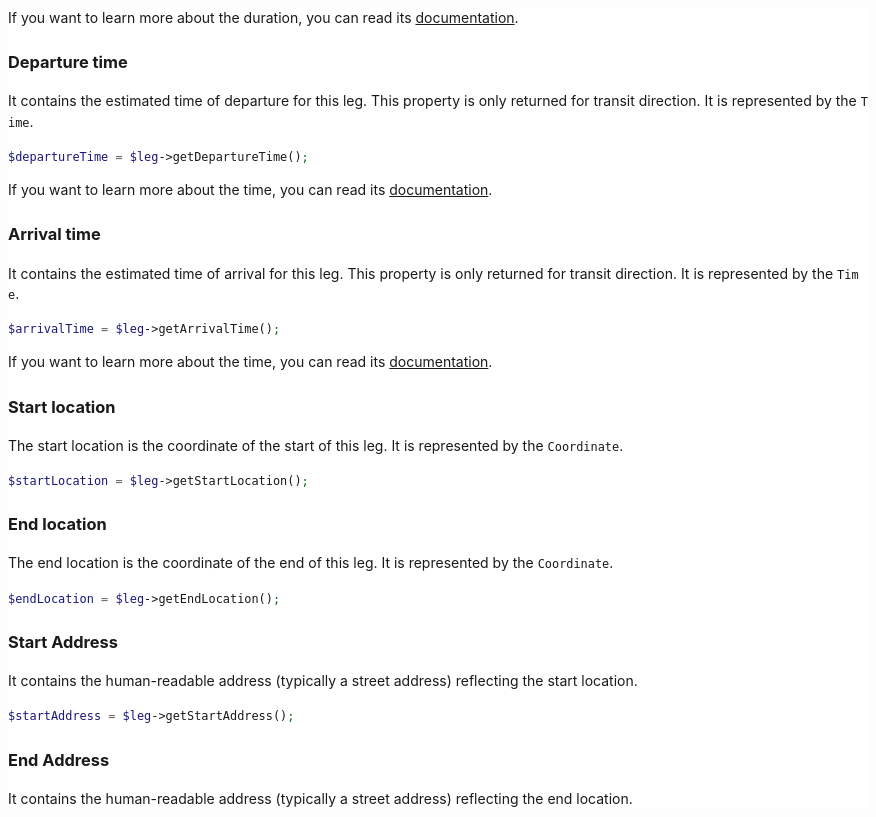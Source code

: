 If you want to learn more about the duration, you can read its [documentation](/doc/service/base/duration.md).

### Departure time

It contains the estimated time of departure for this leg. This property is only returned for transit direction. It is 
represented by the `Time`.

``` php
$departureTime = $leg->getDepartureTime();
```

If you want to learn more about the time, you can read its [documentation](/doc/service/base/time.md).

### Arrival time

It contains the estimated time of arrival for this leg. This property is only returned for transit direction. It is 
represented by the `Time`.

``` php
$arrivalTime = $leg->getArrivalTime();
```

If you want to learn more about the time, you can read its [documentation](/doc/service/base/time.md).

### Start location

The start location is the coordinate of the start of this leg. It is represented by the `Coordinate`.

``` php
$startLocation = $leg->getStartLocation();
```

### End location

The end location is the coordinate of the end of this leg. It is represented by the `Coordinate`.

``` php
$endLocation = $leg->getEndLocation();
```

### Start Address

It contains the human-readable address (typically a street address) reflecting the start location.

``` php
$startAddress = $leg->getStartAddress();
```

### End Address

It contains the human-readable address (typically a street address) reflecting the end location.
